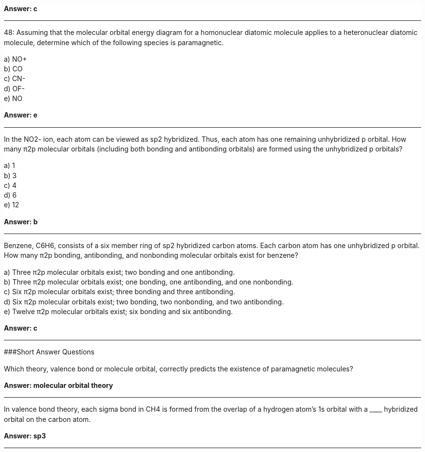 **Answer: c**

---

48:	Assuming that the molecular orbital energy diagram for a homonuclear diatomic molecule applies to a heteronuclear diatomic molecule, determine which of the following species is paramagnetic.

a) NO+  
b) CO  
c) CN-  
d) OF-  
e) NO

**Answer: e**

---

In the NO2- ion, each atom can be viewed as sp2 hybridized. Thus, each atom has one remaining unhybridized p orbital. How many π2p molecular orbitals (including both bonding and antibonding orbitals) are formed using the unhybridized p orbitals?

a) 1  
b) 3  
c) 4  
d) 6  
e) 12  

**Answer: b**

---

Benzene, C6H6, consists of a six member ring of sp2 hybridized carbon atoms. Each carbon atom has one unhybridized p orbital. How many π2p bonding, antibonding, and nonbonding molecular orbitals exist for benzene?

a) Three π2p molecular orbitals exist; two bonding and one antibonding.  
b) Three π2p molecular orbitals exist; one bonding, one antibonding, and one nonbonding.  
c) Six π2p molecular orbitals exist; three bonding and three antibonding.  
d) Six π2p molecular orbitals exist; two bonding, two nonbonding, and two antibonding.  
e) Twelve π2p molecular orbitals exist; six bonding and six antibonding.  

**Answer: c**

---
 
###Short Answer Questions

Which theory, valence bond or molecule orbital, correctly predicts the existence of paramagnetic molecules?

**Answer: molecular orbital theory**

---

In valence bond theory, each sigma bond in CH4 is formed from the overlap of a hydrogen atom’s 1s orbital with a ____ hybridized orbital on the carbon atom.

**Answer: sp3**

---